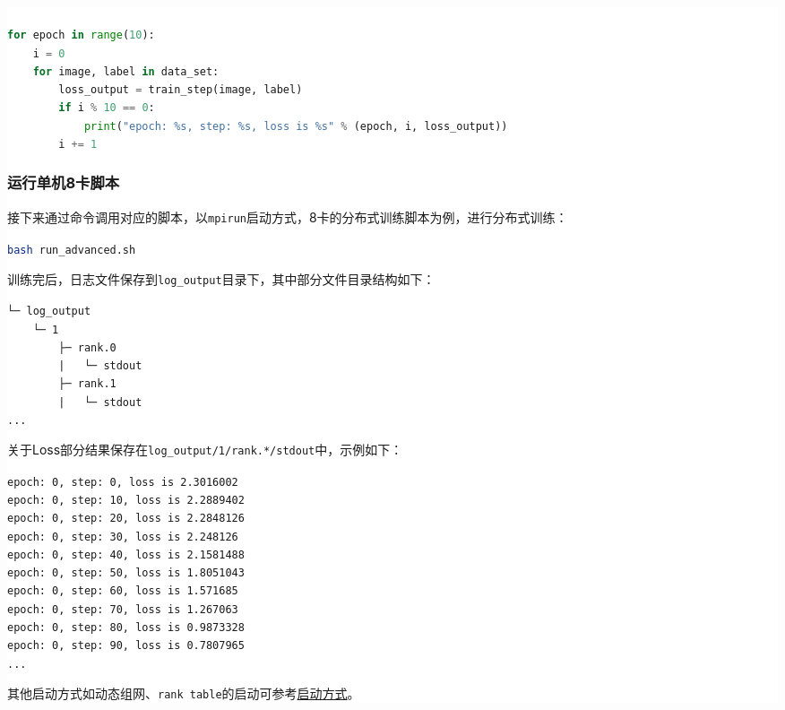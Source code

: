 ```python

for epoch in range(10):
    i = 0
    for image, label in data_set:
        loss_output = train_step(image, label)
        if i % 10 == 0:
            print("epoch: %s, step: %s, loss is %s" % (epoch, i, loss_output))
        i += 1
```

### 运行单机8卡脚本

接下来通过命令调用对应的脚本，以`mpirun`启动方式，8卡的分布式训练脚本为例，进行分布式训练：

```bash
bash run_advanced.sh
```

训练完后，日志文件保存到`log_output`目录下，其中部分文件目录结构如下：

```text
└─ log_output
    └─ 1
        ├─ rank.0
        |   └─ stdout
        ├─ rank.1
        |   └─ stdout
...
```

关于Loss部分结果保存在`log_output/1/rank.*/stdout`中，示例如下：

```text
epoch: 0, step: 0, loss is 2.3016002
epoch: 0, step: 10, loss is 2.2889402
epoch: 0, step: 20, loss is 2.2848126
epoch: 0, step: 30, loss is 2.248126
epoch: 0, step: 40, loss is 2.1581488
epoch: 0, step: 50, loss is 1.8051043
epoch: 0, step: 60, loss is 1.571685
epoch: 0, step: 70, loss is 1.267063
epoch: 0, step: 80, loss is 0.9873328
epoch: 0, step: 90, loss is 0.7807965
...
```

其他启动方式如动态组网、`rank table`的启动可参考[启动方式](https://www.mindspore.cn/docs/zh-CN/r2.5.0/model_train/parallel/startup_method.html)。
